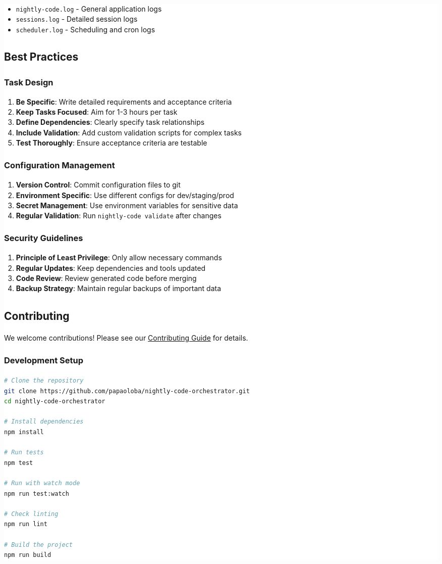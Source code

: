 - `nightly-code.log` - General application logs
- `sessions.log` - Detailed session logs
- `scheduler.log` - Scheduling and cron logs

## Best Practices

### Task Design

1. **Be Specific**: Write detailed requirements and acceptance criteria
2. **Keep Tasks Focused**: Aim for 1-3 hours per task
3. **Define Dependencies**: Clearly specify task relationships
4. **Include Validation**: Add custom validation scripts for complex tasks
5. **Test Thoroughly**: Ensure acceptance criteria are testable

### Configuration Management

1. **Version Control**: Commit configuration files to git
2. **Environment Specific**: Use different configs for dev/staging/prod
3. **Secret Management**: Use environment variables for sensitive data
4. **Regular Validation**: Run `nightly-code validate` after changes

### Security Guidelines

1. **Principle of Least Privilege**: Only allow necessary commands
2. **Regular Updates**: Keep dependencies and tools updated
3. **Code Review**: Review generated code before merging
4. **Backup Strategy**: Maintain regular backups of important data

## Contributing

We welcome contributions! Please see our [Contributing Guide](CONTRIBUTING.md) for details.

### Development Setup

```bash
# Clone the repository
git clone https://github.com/papaoloba/nightly-code-orchestrator.git
cd nightly-code-orchestrator

# Install dependencies
npm install

# Run tests
npm test

# Run with watch mode
npm run test:watch

# Check linting
npm run lint

# Build the project
npm run build
```
